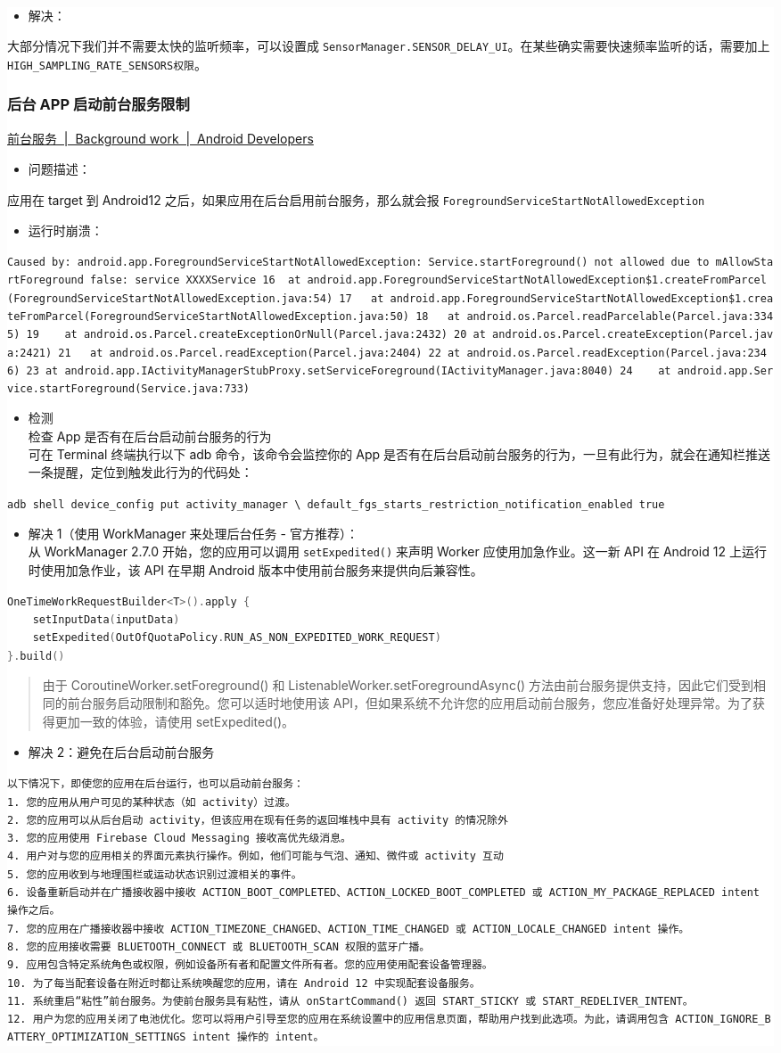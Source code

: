 - 解决：

大部分情况下我们并不需要太快的监听频率，可以设置成 `SensorManager.SENSOR_DELAY_UI`。在某些确实需要快速频率监听的话，需要加上 `HIGH_SAMPLING_RATE_SENSORS权限`。

### 后台 APP 启动前台服务限制

[前台服务  |  Background work  |  Android Developers](https://developer.android.com/develop/background-work/services/foreground-services#bg-access-restrictions)

- 问题描述：

应用在 target 到 Android12 之后，如果应用在后台启用前台服务，那么就会报 ` ForegroundServiceStartNotAllowedException  `

- 运行时崩溃：

```
Caused by: android.app.ForegroundServiceStartNotAllowedException: Service.startForeground() not allowed due to mAllowStartForeground false: service XXXXService 16	at android.app.ForegroundServiceStartNotAllowedException$1.createFromParcel(ForegroundServiceStartNotAllowedException.java:54) 17	at android.app.ForegroundServiceStartNotAllowedException$1.createFromParcel(ForegroundServiceStartNotAllowedException.java:50) 18	at android.os.Parcel.readParcelable(Parcel.java:3345) 19	at android.os.Parcel.createExceptionOrNull(Parcel.java:2432) 20	at android.os.Parcel.createException(Parcel.java:2421) 21	at android.os.Parcel.readException(Parcel.java:2404) 22	at android.os.Parcel.readException(Parcel.java:2346) 23	at android.app.IActivityManagerStubProxy.setServiceForeground(IActivityManager.java:8040) 24	at android.app.Service.startForeground(Service.java:733)
```

- 检测<br>检查 App 是否有在后台启动前台服务的行为<br>可在 Terminal 终端执行以下 adb 命令，该命令会监控你的 App 是否有在后台启动前台服务的行为，一旦有此行为，就会在通知栏推送一条提醒，定位到触发此行为的代码处：

```shell
adb shell device_config put activity_manager \ default_fgs_starts_restriction_notification_enabled true
```

- 解决 1（使用 WorkManager 来处理后台任务 - 官方推荐）：<br>从 WorkManager 2.7.0 开始，您的应用可以调用 `setExpedited()` 来声明 Worker 应使用加急作业。这一新 API 在 Android 12 上运行时使用加急作业，该 API 在早期 Android 版本中使用前台服务来提供向后兼容性。

```kotlin
OneTimeWorkRequestBuilder<T>().apply {
    setInputData(inputData)
    setExpedited(OutOfQuotaPolicy.RUN_AS_NON_EXPEDITED_WORK_REQUEST)
}.build()
```

> 由于 CoroutineWorker.setForeground() 和 ListenableWorker.setForegroundAsync() 方法由前台服务提供支持，因此它们受到相同的前台服务启动限制和豁免。您可以适时地使用该 API，但如果系统不允许您的应用启动前台服务，您应准备好处理异常。为了获得更加一致的体验，请使用 setExpedited()。

- 解决 2：避免在后台启动前台服务

```
以下情况下，即使您的应用在后台运行，也可以启动前台服务：
1. 您的应用从用户可见的某种状态（如 activity）过渡。
2. 您的应用可以从后台启动 activity，但该应用在现有任务的返回堆栈中具有 activity 的情况除外
3. 您的应用使用 Firebase Cloud Messaging 接收高优先级消息。
4. 用户对与您的应用相关的界面元素执行操作。例如，他们可能与气泡、通知、微件或 activity 互动
5. 您的应用收到与地理围栏或运动状态识别过渡相关的事件。
6. 设备重新启动并在广播接收器中接收 ACTION_BOOT_COMPLETED、ACTION_LOCKED_BOOT_COMPLETED 或 ACTION_MY_PACKAGE_REPLACED intent 操作之后。
7. 您的应用在广播接收器中接收 ACTION_TIMEZONE_CHANGED、ACTION_TIME_CHANGED 或 ACTION_LOCALE_CHANGED intent 操作。
8. 您的应用接收需要 BLUETOOTH_CONNECT 或 BLUETOOTH_SCAN 权限的蓝牙广播。
9. 应用包含特定系统角色或权限，例如设备所有者和配置文件所有者。您的应用使用配套设备管理器。
10. 为了每当配套设备在附近时都让系统唤醒您的应用，请在 Android 12 中实现配套设备服务。
11. 系统重启“粘性”前台服务。为使前台服务具有粘性，请从 onStartCommand() 返回 START_STICKY 或 START_REDELIVER_INTENT。
12. 用户为您的应用关闭了电池优化。您可以将用户引导至您的应用在系统设置中的应用信息页面，帮助用户找到此选项。为此，请调用包含 ACTION_IGNORE_BATTERY_OPTIMIZATION_SETTINGS intent 操作的 intent。
```
